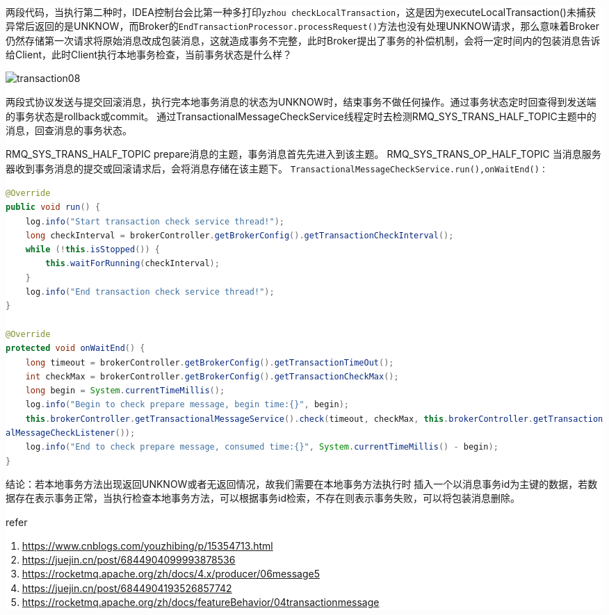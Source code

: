 两段代码，当执行第二种时，IDEA控制台会比第一种多打印`yzhou checkLocalTransaction`，这是因为executeLocalTransaction()未捕获异常后返回的是UNKNOW，而Broker的`EndTransactionProcessor.processRequest()`方法也没有处理UNKNOW请求，那么意味着Broker仍然存储第一次请求将原始消息改成包装消息，这就造成事务不完整，此时Broker提出了事务的补偿机制，会将一定时间内的包装消息告诉给Client，此时Client执行本地事务检查，当前事务状态是什么样？ 

![transaction08](http://img.xinzhuxiansheng.com/blogimgs/rocketmq/transaction08.png) 

两段式协议发送与提交回滚消息，执行完本地事务消息的状态为UNKNOW时，结束事务不做任何操作。通过事务状态定时回查得到发送端的事务状态是rollback或commit。
通过TransactionalMessageCheckService线程定时去检测RMQ_SYS_TRANS_HALF_TOPIC主题中的消息，回查消息的事务状态。

RMQ_SYS_TRANS_HALF_TOPIC
prepare消息的主题，事务消息首先先进入到该主题。
RMQ_SYS_TRANS_OP_HALF_TOPIC
当消息服务器收到事务消息的提交或回滚请求后，会将消息存储在该主题下。
`TransactionalMessageCheckService.run(),onWaitEnd()：`
```java
@Override
public void run() {
    log.info("Start transaction check service thread!");
    long checkInterval = brokerController.getBrokerConfig().getTransactionCheckInterval();
    while (!this.isStopped()) {
        this.waitForRunning(checkInterval);
    }
    log.info("End transaction check service thread!");
}

@Override
protected void onWaitEnd() {
    long timeout = brokerController.getBrokerConfig().getTransactionTimeOut();
    int checkMax = brokerController.getBrokerConfig().getTransactionCheckMax();
    long begin = System.currentTimeMillis();
    log.info("Begin to check prepare message, begin time:{}", begin);
    this.brokerController.getTransactionalMessageService().check(timeout, checkMax, this.brokerController.getTransactionalMessageCheckListener());
    log.info("End to check prepare message, consumed time:{}", System.currentTimeMillis() - begin);
}
```

结论：若本地事务方法出现返回UNKNOW或者无返回情况，故我们需要在本地事务方法执行时 插入一个以消息事务id为主键的数据，若数据存在表示事务正常，当执行检查本地事务方法，可以根据事务id检索，不存在则表示事务失败，可以将包装消息删除。       

refer
1. https://www.cnblogs.com/youzhibing/p/15354713.html           
2. https://juejin.cn/post/6844904099993878536       
3. https://rocketmq.apache.org/zh/docs/4.x/producer/06message5      
4. https://juejin.cn/post/6844904193526857742       
5. https://rocketmq.apache.org/zh/docs/featureBehavior/04transactionmessage     